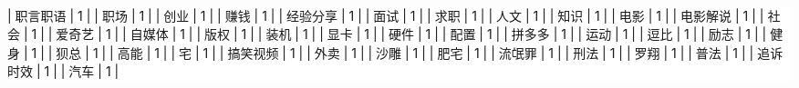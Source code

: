 | 职言职语 | 1 |
| 职场 | 1 |
| 创业 | 1 |
| 赚钱 | 1 |
| 经验分享 | 1 |
| 面试 | 1 |
| 求职 | 1 |
| 人文 | 1 |
| 知识 | 1 |
| 电影 | 1 |
| 电影解说 | 1 |
| 社会 | 1 |
| 爱奇艺 | 1 |
| 自媒体 | 1 |
| 版权 | 1 |
| 装机 | 1 |
| 显卡 | 1 |
| 硬件 | 1 |
| 配置 | 1 |
| 拼多多 | 1 |
| 运动 | 1 |
| 逗比 | 1 |
| 励志 | 1 |
| 健身 | 1 |
| 狈总 | 1 |
| 高能 | 1 |
| 宅 | 1 |
| 搞笑视频 | 1 |
| 外卖 | 1 |
| 沙雕 | 1 |
| 肥宅 | 1 |
| 流氓罪 | 1 |
| 刑法 | 1 |
| 罗翔 | 1 |
| 普法 | 1 |
| 追诉时效 | 1 |
| 汽车 | 1 |